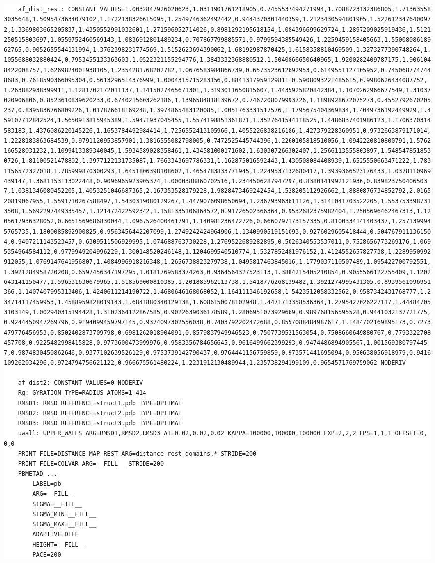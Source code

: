 ```plumed
    af_dist_rest: CONSTANT VALUES=1.0032847926020623,1.0311901761218905,0.7455537494271994,1.7088723132386805,1.713635583035648,1.5095473634079102,1.1722138326615095,1.2549746362492442,0.9444370301440359,1.2123430594801905,1.5226123476400972,1.3369803665205837,1.4350552991032601,1.271596952714026,0.8981292195618154,1.084396699629724,1.2897209025919436,1.5121250515803697,1.0559752460569143,1.0836912801489234,0.707867799885571,0.9799594385549426,1.2259459158405663,1.5500808618962765,0.9052655544131994,1.3762398231774569,1.5152623694390062,1.68192987870425,1.6158358810469509,1.3273277390748264,1.1055688032880424,0.7953455133363603,1.0522321155294776,1.3843332368880512,1.5040866650640965,1.9200282409787175,1.9061048422008757,1.6269824001938105,1.2354281768202782,1.0676583984866739,0.6573523612692953,0.6149551127105952,0.7450687747448683,0.7618590366095304,0.5613296514376999,1.0004315715283156,0.8841317959129811,0.5908093221485615,0.9980626434087752,1.263882938399911,1.1281702172011137,1.1415027465671301,1.3193011650815607,1.4435925820842384,1.1070262966677549,1.31037020906806,0.8523610839620233,0.6740215603262186,1.1396584818139672,0.7467208079993726,1.1898928672075273,0.4552792670205237,0.8395836766809226,1.017876618169248,1.3974865483120085,1.0051763331517576,1.1795675404369834,1.4049736192449929,1.459107712842524,1.5650913815945389,1.59471937045455,1.5574198851361871,1.3527641544118525,1.4486837401986123,1.1706370314583183,1.4376086220145226,1.1653784492984414,1.7256552413105966,1.4055226838216186,1.427379228360951,0.9732663879171014,1.2228183863684539,0.9791120953857901,1.3816555082798005,0.7472525445744396,1.2260105818510056,1.0942220810800791,1.5762166528031232,1.1099413389340045,1.5934589028358461,1.434581000171602,1.630307266302407,1.2566113555803897,1.5485478518530726,1.81100521478802,1.3977122131735087,1.7663343697786331,1.162875016592443,1.430508084408939,1.6525550663471222,1.7831156572327018,1.785999870300293,1.6451806398108602,1.4654783833771945,1.2249537132680417,1.3939366523176433,1.0378110969439147,1.3681153113022448,0.9096965923905374,1.0000388860702516,1.2344506287947297,0.8380141992121936,0.8398237504065037,1.0381346080452205,1.4053251046687365,2.167353528179228,1.9828473469242454,1.528205112926662,1.8880876734852792,2.016520819067955,1.5591710267588497,1.5430319080129267,1.4479076098650694,1.236793963611126,1.3141041703522205,1.5537533987313508,1.5692297449335457,1.121472422592342,1.1581335106864572,0.91726502366364,0.9532682375982404,1.2505696462467313,1.1205617936328052,0.6651569686830044,1.0967526400461791,1.140981236472726,0.6660797173157335,0.8100334141403437,1.2571399945765735,1.1800085892900825,0.9563456442207099,1.2749242424964906,1.1340990519151093,0.9276029605418444,0.5047679111361504,0.9407211143523457,0.6309511506929995,1.074688763730228,1.2769522689282895,0.5026340553537011,0.7528656773269176,1.0695354964584112,0.9779949204996229,1.300148520246148,1.1204699540510774,1.5327852481976152,1.4124552657827738,1.2289950992912055,1.0769147641956807,1.4084996918216348,1.2656738823279738,1.0495817463845016,1.1779037110507489,1.095422700792551,1.3921284958720208,0.6597456347197295,1.0181769583374263,0.9364564327523113,1.3884215405210854,0.9055566122755409,1.1202643141150477,1.596531630679965,1.518569000810385,1.201885962113738,1.5418776268139482,1.3921274995431305,0.8939561096951366,1.1407407995313406,1.4240611214190722,1.4680646168068052,1.164111346192658,1.5423512058332562,0.9587342431768777,1.234714117459953,1.4588959828019143,1.6841880340129138,1.6086150078102948,1.4471713358536364,1.2795427026227117,1.444847053103149,1.002940315194428,1.3102364122867585,0.9022639036178589,1.2806951073929669,0.989768156595528,0.9441032137721775,0.9244450947269796,0.9194099459797145,0.9374097302556038,0.7403792202472688,0.8557088484987617,1.1484702169895173,0.7273479776456953,0.8502402873709798,0.6981262018904091,0.8579837949946523,0.7507739521563054,0.7508660649880767,0.7793322708457708,0.9225482998415828,0.9773600473999976,0.9583356784656645,0.9616499662399293,0.9474486894905567,1.0015693807974457,0.9874830450862646,0.9377102639526129,0.9753739142790437,0.9764441156759859,0.973571441695094,0.950638056918979,0.9416109262034296,0.9724794756621122,0.966675561480224,1.2231912130489944,1.235738294199109,0.9654571769759062 NODERIV
    
    af_dist2: CONSTANT VALUES=0 NODERIV
    Rg: GYRATION TYPE=RADIUS ATOMS=1-414
    RMSD1: RMSD REFERENCE=struct1.pdb TYPE=OPTIMAL
    RMSD2: RMSD REFERENCE=struct2.pdb TYPE=OPTIMAL
    RMSD3: RMSD REFERENCE=struct3.pdb TYPE=OPTIMAL
    uwall: UPPER_WALLS ARG=RMSD1,RMSD2,RMSD3 AT=0.02,0.02,0.02 KAPPA=100000,100000,100000 EXP=2,2,2 EPS=1,1,1 OFFSET=0,0,0
    PRINT FILE=DISTANCE_MAP_REST ARG=distance_rest_domains.* STRIDE=200
    PRINT FILE=COLVAR ARG=__FILL__ STRIDE=200
    PBMETAD ...
        LABEL=pb
        ARG=__FILL__
        SIGMA=__FILL__ 
        SIGMA_MIN=__FILL__ 
        SIGMA_MAX=__FILL__ 
        ADAPTIVE=DIFF
        HEIGHT=__FILL__ 
        PACE=200
```